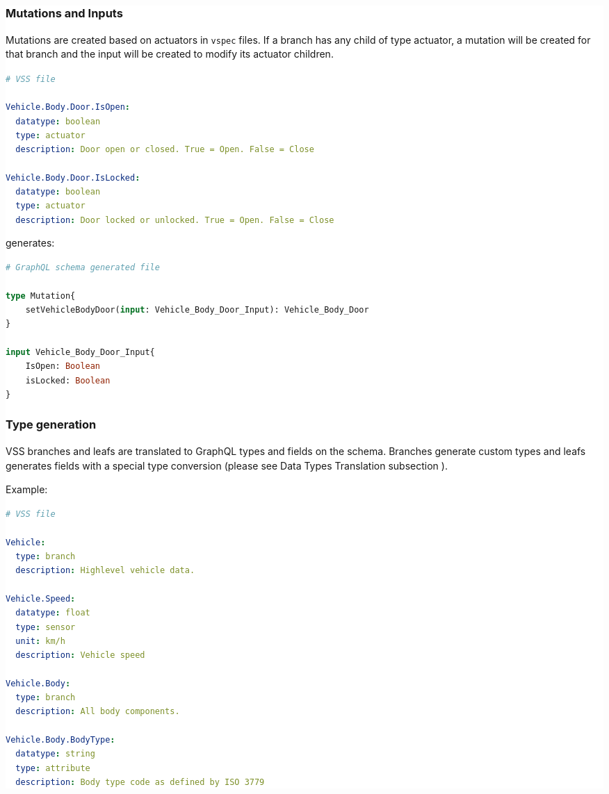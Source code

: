 ### **Mutations and Inputs**

Mutations are created based on actuators in `vspec` files. If a branch has any
child of type actuator, a mutation will be created for that branch and the input
will be created to modify its actuator children.

```yaml
# VSS file

Vehicle.Body.Door.IsOpen:
  datatype: boolean
  type: actuator
  description: Door open or closed. True = Open. False = Close

Vehicle.Body.Door.IsLocked:
  datatype: boolean
  type: actuator
  description: Door locked or unlocked. True = Open. False = Close
```

generates:

```graphql
# GraphQL schema generated file

type Mutation{
    setVehicleBodyDoor(input: Vehicle_Body_Door_Input): Vehicle_Body_Door
}

input Vehicle_Body_Door_Input{
    IsOpen: Boolean
    isLocked: Boolean
}
```

### **Type generation**

VSS branches and leafs are translated to GraphQL types and fields on the
schema. Branches generate custom types and leafs generates fields with a
special type conversion (please see Data Types Translation subsection ).

Example:

```yaml
# VSS file

Vehicle:
  type: branch
  description: Highlevel vehicle data.

Vehicle.Speed:
  datatype: float
  type: sensor
  unit: km/h
  description: Vehicle speed

Vehicle.Body:
  type: branch
  description: All body components.

Vehicle.Body.BodyType:
  datatype: string
  type: attribute
  description: Body type code as defined by ISO 3779

```
